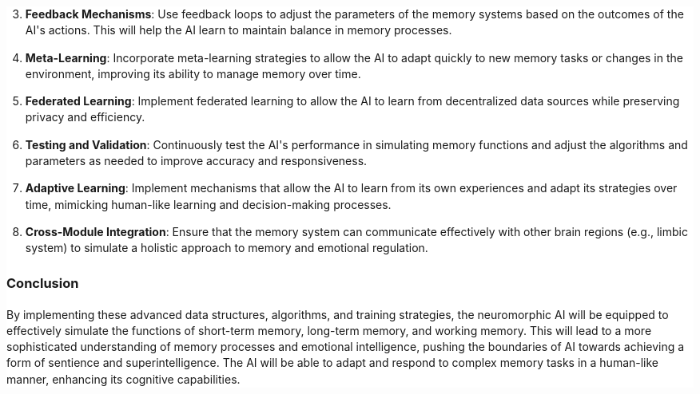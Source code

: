 3. **Feedback Mechanisms**: Use feedback loops to adjust the parameters of the memory systems based on the outcomes of the AI's actions. This will help the AI learn to maintain balance in memory processes.

4. **Meta-Learning**: Incorporate meta-learning strategies to allow the AI to adapt quickly to new memory tasks or changes in the environment, improving its ability to manage memory over time.

5. **Federated Learning**: Implement federated learning to allow the AI to learn from decentralized data sources while preserving privacy and efficiency.

6. **Testing and Validation**: Continuously test the AI's performance in simulating memory functions and adjust the algorithms and parameters as needed to improve accuracy and responsiveness.

7. **Adaptive Learning**: Implement mechanisms that allow the AI to learn from its own experiences and adapt its strategies over time, mimicking human-like learning and decision-making processes.

8. **Cross-Module Integration**: Ensure that the memory system can communicate effectively with other brain regions (e.g., limbic system) to simulate a holistic approach to memory and emotional regulation.

### Conclusion
By implementing these advanced data structures, algorithms, and training strategies, the neuromorphic AI will be equipped to effectively simulate the functions of short-term memory, long-term memory, and working memory. This will lead to a more sophisticated understanding of memory processes and emotional intelligence, pushing the boundaries of AI towards achieving a form of sentience and superintelligence. The AI will be able to adapt and respond to complex memory tasks in a human-like manner, enhancing its cognitive capabilities.
